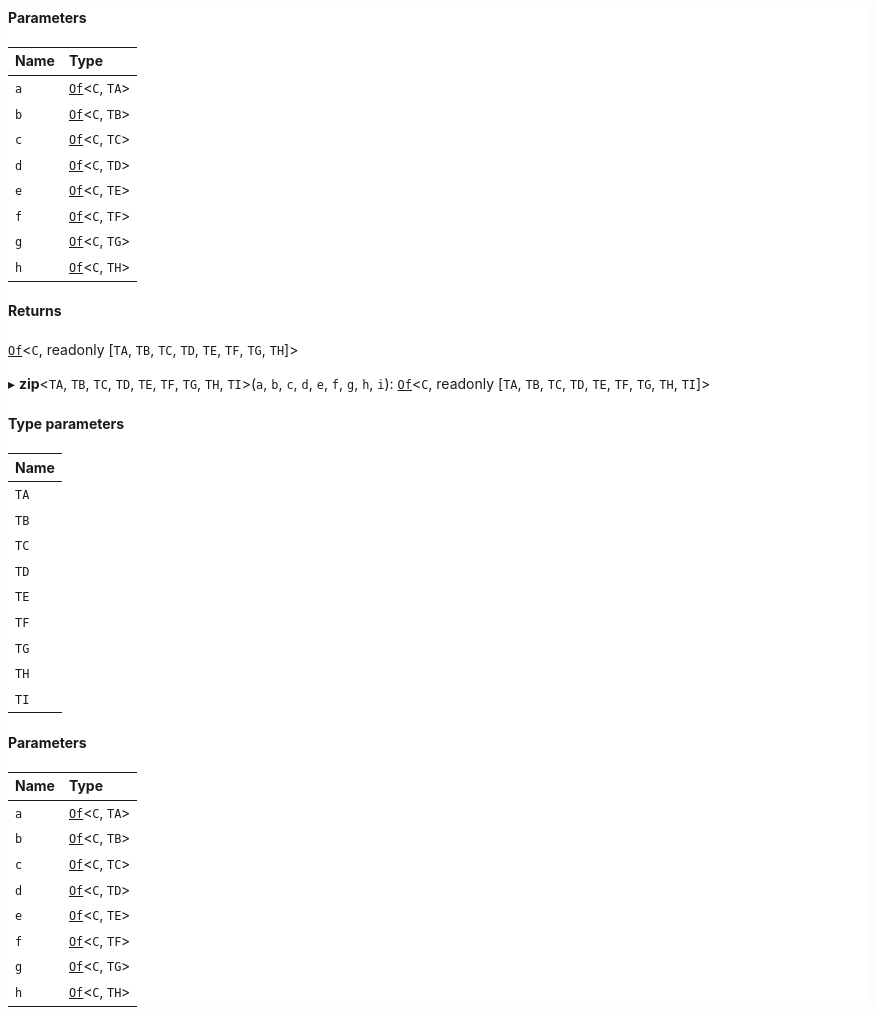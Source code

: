#### Parameters

| Name | Type |
| :------ | :------ |
| `a` | [`Of`](../modules/containers.Container.md#of)<`C`, `TA`\> |
| `b` | [`Of`](../modules/containers.Container.md#of)<`C`, `TB`\> |
| `c` | [`Of`](../modules/containers.Container.md#of)<`C`, `TC`\> |
| `d` | [`Of`](../modules/containers.Container.md#of)<`C`, `TD`\> |
| `e` | [`Of`](../modules/containers.Container.md#of)<`C`, `TE`\> |
| `f` | [`Of`](../modules/containers.Container.md#of)<`C`, `TF`\> |
| `g` | [`Of`](../modules/containers.Container.md#of)<`C`, `TG`\> |
| `h` | [`Of`](../modules/containers.Container.md#of)<`C`, `TH`\> |

#### Returns

[`Of`](../modules/containers.Container.md#of)<`C`, readonly [`TA`, `TB`, `TC`, `TD`, `TE`, `TF`, `TG`, `TH`]\>

▸ **zip**<`TA`, `TB`, `TC`, `TD`, `TE`, `TF`, `TG`, `TH`, `TI`\>(`a`, `b`, `c`, `d`, `e`, `f`, `g`, `h`, `i`): [`Of`](../modules/containers.Container.md#of)<`C`, readonly [`TA`, `TB`, `TC`, `TD`, `TE`, `TF`, `TG`, `TH`, `TI`]\>

#### Type parameters

| Name |
| :------ |
| `TA` |
| `TB` |
| `TC` |
| `TD` |
| `TE` |
| `TF` |
| `TG` |
| `TH` |
| `TI` |

#### Parameters

| Name | Type |
| :------ | :------ |
| `a` | [`Of`](../modules/containers.Container.md#of)<`C`, `TA`\> |
| `b` | [`Of`](../modules/containers.Container.md#of)<`C`, `TB`\> |
| `c` | [`Of`](../modules/containers.Container.md#of)<`C`, `TC`\> |
| `d` | [`Of`](../modules/containers.Container.md#of)<`C`, `TD`\> |
| `e` | [`Of`](../modules/containers.Container.md#of)<`C`, `TE`\> |
| `f` | [`Of`](../modules/containers.Container.md#of)<`C`, `TF`\> |
| `g` | [`Of`](../modules/containers.Container.md#of)<`C`, `TG`\> |
| `h` | [`Of`](../modules/containers.Container.md#of)<`C`, `TH`\> |